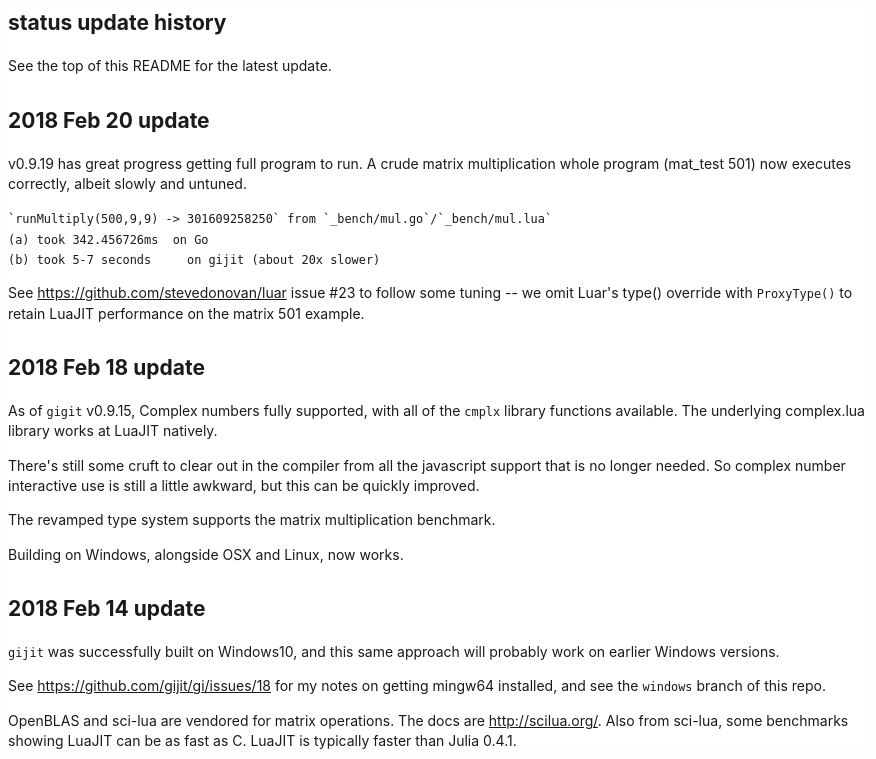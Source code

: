 
status update history
------
See the top of this README for the latest update.

2018 Feb 20 update
------------------
v0.9.19 has great progress getting full program to run.
A crude matrix multiplication whole program (mat_test 501)
now executes correctly, albeit slowly and untuned.

~~~
`runMultiply(500,9,9) -> 301609258250` from `_bench/mul.go`/`_bench/mul.lua`
(a) took 342.456726ms  on Go
(b) took 5-7 seconds     on gijit (about 20x slower)
~~~

See https://github.com/stevedonovan/luar issue #23 to
follow some tuning -- we omit Luar's type() override
with `ProxyType()` to retain LuaJIT performance on
the matrix 501 example.

2018 Feb 18 update
------------------
As of `gigit` v0.9.15, Complex numbers
fully supported, with all of the `cmplx` library
functions available. The underlying complex.lua
library works at LuaJIT natively.

There's still some cruft to clear out
in the compiler from all the javascript
support that is no longer needed. So
complex number interactive use is still
a little awkward, but this can be
quickly improved.

The revamped type system supports the
matrix multiplication benchmark.

Building on Windows, alongside OSX
and Linux, now works.

2018 Feb 14 update
------------------
`gijit` was successfully built on Windows10,
and this same approach will probably work on
earlier Windows versions.

See https://github.com/gijit/gi/issues/18
for my notes on getting mingw64 installed, and
see the `windows` branch of this repo.

OpenBLAS and sci-lua are vendored for matrix
operations. The docs are http://scilua.org/.
Also from sci-lua, some benchmarks showing
LuaJIT can be as fast as C. LuaJIT is typically faster
than Julia 0.4.1.
